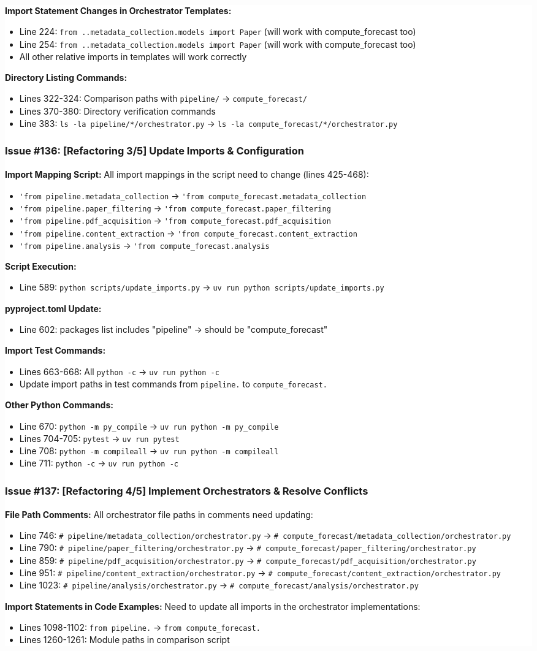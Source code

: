 **Import Statement Changes in Orchestrator Templates:**
- Line 224: `from ..metadata_collection.models import Paper` (will work with compute_forecast too)
- Line 254: `from ..metadata_collection.models import Paper` (will work with compute_forecast too)
- All other relative imports in templates will work correctly

**Directory Listing Commands:**
- Lines 322-324: Comparison paths with `pipeline/` → `compute_forecast/`
- Lines 370-380: Directory verification commands
- Line 383: `ls -la pipeline/*/orchestrator.py` → `ls -la compute_forecast/*/orchestrator.py`

### Issue #136: [Refactoring 3/5] Update Imports & Configuration

**Import Mapping Script:**
All import mappings in the script need to change (lines 425-468):
- `'from pipeline.metadata_collection` → `'from compute_forecast.metadata_collection`
- `'from pipeline.paper_filtering` → `'from compute_forecast.paper_filtering`
- `'from pipeline.pdf_acquisition` → `'from compute_forecast.pdf_acquisition`
- `'from pipeline.content_extraction` → `'from compute_forecast.content_extraction`
- `'from pipeline.analysis` → `'from compute_forecast.analysis`

**Script Execution:**
- Line 589: `python scripts/update_imports.py` → `uv run python scripts/update_imports.py`

**pyproject.toml Update:**
- Line 602: packages list includes "pipeline" → should be "compute_forecast"

**Import Test Commands:**
- Lines 663-668: All `python -c` → `uv run python -c`
- Update import paths in test commands from `pipeline.` to `compute_forecast.`

**Other Python Commands:**
- Line 670: `python -m py_compile` → `uv run python -m py_compile`
- Lines 704-705: `pytest` → `uv run pytest`
- Line 708: `python -m compileall` → `uv run python -m compileall`
- Line 711: `python -c` → `uv run python -c`

### Issue #137: [Refactoring 4/5] Implement Orchestrators & Resolve Conflicts

**File Path Comments:**
All orchestrator file paths in comments need updating:
- Line 746: `# pipeline/metadata_collection/orchestrator.py` → `# compute_forecast/metadata_collection/orchestrator.py`
- Line 790: `# pipeline/paper_filtering/orchestrator.py` → `# compute_forecast/paper_filtering/orchestrator.py`
- Line 859: `# pipeline/pdf_acquisition/orchestrator.py` → `# compute_forecast/pdf_acquisition/orchestrator.py`
- Line 951: `# pipeline/content_extraction/orchestrator.py` → `# compute_forecast/content_extraction/orchestrator.py`
- Line 1023: `# pipeline/analysis/orchestrator.py` → `# compute_forecast/analysis/orchestrator.py`

**Import Statements in Code Examples:**
Need to update all imports in the orchestrator implementations:
- Lines 1098-1102: `from pipeline.` → `from compute_forecast.`
- Lines 1260-1261: Module paths in comparison script
